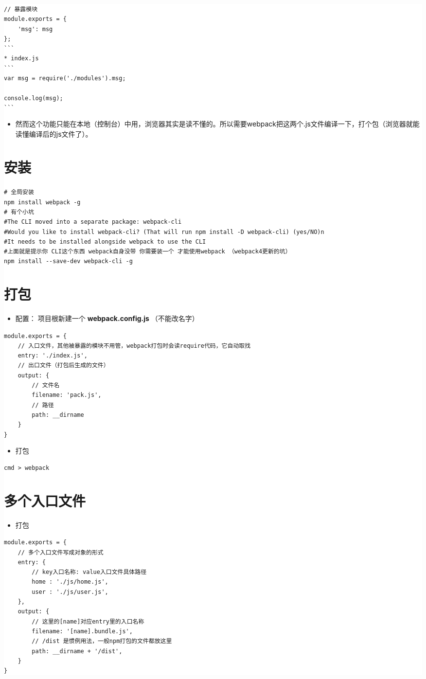     // 暴露模块
    module.exports = {
        'msg': msg
    };
    ```
    * index.js
    ```
    var msg = require('./modules').msg;

    console.log(msg);
    ```
* 然而这个功能只能在本地（控制台）中用，浏览器其实是读不懂的。所以需要webpack把这两个.js文件编译一下，打个包（浏览器就能读懂编译后的js文件了）。

# 安装
```
# 全局安装
npm install webpack -g
# 有个小坑
#The CLI moved into a separate package: webpack-cli
#Would you like to install webpack-cli? (That will run npm install -D webpack-cli) (yes/NO)n
#It needs to be installed alongside webpack to use the CLI
#上面就是提示你 CLI这个东西 webpack自身没带 你需要装一个 才能使用webpack （webpack4更新的坑）
npm install --save-dev webpack-cli -g
```

# 打包
* 配置： 项目根新建一个 **webpack.config.js** （不能改名字）
```
module.exports = {
    // 入口文件，其他被暴露的模块不用管，webpack打包时会读require代码，它自动取找
    entry: './index.js',
    // 出口文件（打包后生成的文件）
    output: {
        // 文件名
        filename: 'pack.js',
        // 路径
        path: __dirname
    }
}
```
* 打包
```
cmd > webpack
```

# 多个入口文件
* 打包
```
module.exports = {
    // 多个入口文件写成对象的形式
    entry: {
        // key入口名称: value入口文件具体路径
        home : './js/home.js',
        user : './js/user.js',
    },
    output: {
        // 这里的[name]对应entry里的入口名称
        filename: '[name].bundle.js',
        // /dist 是惯例用法，一般npm打包的文件都放这里
        path: __dirname + '/dist',
    }
}
```